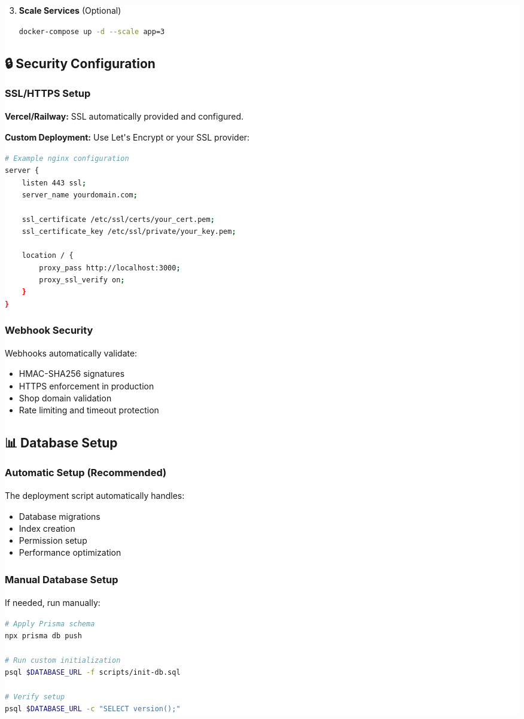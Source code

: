 3. **Scale Services** (Optional)
   ```bash
   docker-compose up -d --scale app=3
   ```

## 🔒 Security Configuration

### SSL/HTTPS Setup

**Vercel/Railway:** SSL automatically provided and configured.

**Custom Deployment:** Use Let's Encrypt or your SSL provider:

```bash
# Example nginx configuration
server {
    listen 443 ssl;
    server_name yourdomain.com;
    
    ssl_certificate /etc/ssl/certs/your_cert.pem;
    ssl_certificate_key /etc/ssl/private/your_key.pem;
    
    location / {
        proxy_pass http://localhost:3000;
        proxy_ssl_verify on;
    }
}
```

### Webhook Security

Webhooks automatically validate:
- HMAC-SHA256 signatures
- HTTPS enforcement in production
- Shop domain validation
- Rate limiting and timeout protection

## 📊 Database Setup

### Automatic Setup (Recommended)

The deployment script automatically handles:
- Database migrations
- Index creation
- Permission setup
- Performance optimization

### Manual Database Setup

If needed, run manually:

```bash
# Apply Prisma schema
npx prisma db push

# Run custom initialization
psql $DATABASE_URL -f scripts/init-db.sql

# Verify setup
psql $DATABASE_URL -c "SELECT version();"
```
